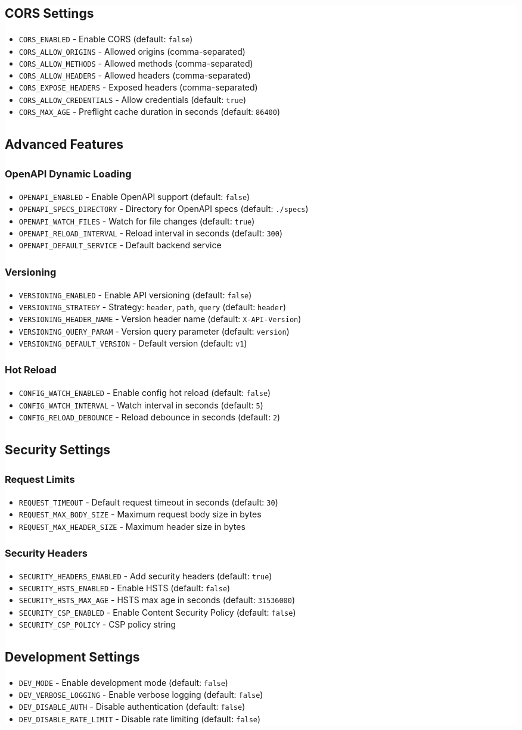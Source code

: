 ## CORS Settings

- `CORS_ENABLED` - Enable CORS (default: `false`)
- `CORS_ALLOW_ORIGINS` - Allowed origins (comma-separated)
- `CORS_ALLOW_METHODS` - Allowed methods (comma-separated)
- `CORS_ALLOW_HEADERS` - Allowed headers (comma-separated)
- `CORS_EXPOSE_HEADERS` - Exposed headers (comma-separated)
- `CORS_ALLOW_CREDENTIALS` - Allow credentials (default: `true`)
- `CORS_MAX_AGE` - Preflight cache duration in seconds (default: `86400`)

## Advanced Features

### OpenAPI Dynamic Loading
- `OPENAPI_ENABLED` - Enable OpenAPI support (default: `false`)
- `OPENAPI_SPECS_DIRECTORY` - Directory for OpenAPI specs (default: `./specs`)
- `OPENAPI_WATCH_FILES` - Watch for file changes (default: `true`)
- `OPENAPI_RELOAD_INTERVAL` - Reload interval in seconds (default: `300`)
- `OPENAPI_DEFAULT_SERVICE` - Default backend service

### Versioning
- `VERSIONING_ENABLED` - Enable API versioning (default: `false`)
- `VERSIONING_STRATEGY` - Strategy: `header`, `path`, `query` (default: `header`)
- `VERSIONING_HEADER_NAME` - Version header name (default: `X-API-Version`)
- `VERSIONING_QUERY_PARAM` - Version query parameter (default: `version`)
- `VERSIONING_DEFAULT_VERSION` - Default version (default: `v1`)

### Hot Reload
- `CONFIG_WATCH_ENABLED` - Enable config hot reload (default: `false`)
- `CONFIG_WATCH_INTERVAL` - Watch interval in seconds (default: `5`)
- `CONFIG_RELOAD_DEBOUNCE` - Reload debounce in seconds (default: `2`)

## Security Settings

### Request Limits
- `REQUEST_TIMEOUT` - Default request timeout in seconds (default: `30`)
- `REQUEST_MAX_BODY_SIZE` - Maximum request body size in bytes
- `REQUEST_MAX_HEADER_SIZE` - Maximum header size in bytes

### Security Headers
- `SECURITY_HEADERS_ENABLED` - Add security headers (default: `true`)
- `SECURITY_HSTS_ENABLED` - Enable HSTS (default: `false`)
- `SECURITY_HSTS_MAX_AGE` - HSTS max age in seconds (default: `31536000`)
- `SECURITY_CSP_ENABLED` - Enable Content Security Policy (default: `false`)
- `SECURITY_CSP_POLICY` - CSP policy string

## Development Settings

- `DEV_MODE` - Enable development mode (default: `false`)
- `DEV_VERBOSE_LOGGING` - Enable verbose logging (default: `false`)
- `DEV_DISABLE_AUTH` - Disable authentication (default: `false`)
- `DEV_DISABLE_RATE_LIMIT` - Disable rate limiting (default: `false`)
